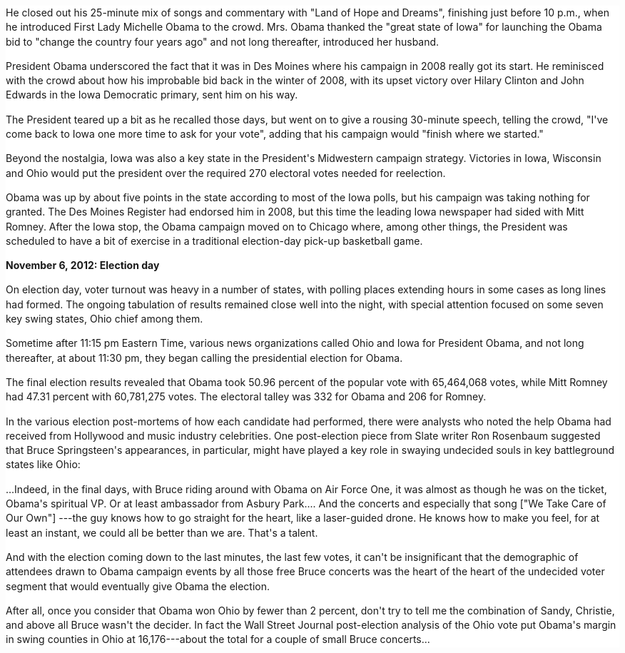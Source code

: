 He closed out his 25-minute mix of songs and commentary with "Land of Hope and Dreams", finishing just before 10 p.m., when he introduced First Lady Michelle Obama to the crowd. Mrs. Obama thanked the "great state of Iowa" for launching the Obama bid to "change the country four years ago" and not long thereafter, introduced her husband.

President Obama underscored the fact that it was in Des Moines where his campaign in 2008 really got its start. He reminisced with the crowd about how his improbable bid back in the winter of 2008, with its upset victory over Hilary Clinton and John Edwards in the Iowa Democratic primary, sent him on his way.

The President teared up a bit as he recalled those days, but went on to give a rousing 30-minute speech, telling the crowd, "I've come back to Iowa one more time to ask for your vote", adding that his campaign would "finish where we started."

Beyond the nostalgia, Iowa was also a key state in the President's Midwestern campaign strategy. Victories in Iowa, Wisconsin and Ohio would put the president over the required 270 electoral votes needed for reelection.

Obama was up by about five points in the state according to most of the Iowa polls, but his campaign was taking nothing for granted. The Des Moines Register had endorsed him in 2008, but this time the leading Iowa newspaper had sided with Mitt Romney. After the Iowa stop, the Obama campaign moved on to Chicago where, among other things, the President was scheduled to have a bit of exercise in a traditional election-day pick-up basketball game.

**November 6, 2012: Election day**

On election day, voter turnout was heavy in a number of states, with polling places extending hours in some cases as long lines had formed. The ongoing tabulation of results remained close well into the night, with special attention focused on some seven key swing states, Ohio chief among them.

Sometime after 11:15 pm Eastern Time, various news organizations called Ohio and Iowa for President Obama, and not long thereafter, at about 11:30 pm, they began calling the presidential election for Obama.

The final election results revealed that Obama took 50.96 percent of the popular vote with 65,464,068 votes, while Mitt Romney had 47.31 percent with 60,781,275 votes. The electoral talley was 332 for Obama and 206 for Romney.

In the various election post-mortems of how each candidate had performed, there were analysts who noted the help Obama had received from Hollywood and music industry celebrities. One post-election piece from Slate writer Ron Rosenbaum suggested that Bruce Springsteen's appearances, in particular, might have played a key role in swaying undecided souls in key battleground states like Ohio:

...Indeed, in the final days, with Bruce riding around with Obama on Air Force One, it was almost as though he was on the ticket, Obama's spiritual VP. Or at least ambassador from Asbury Park.... And the concerts and especially that song ["We Take Care of Our Own"] ---the guy knows how to go straight for the heart, like a laser-guided drone. He knows how to make you feel, for at least an instant, we could all be better than we are. That's a talent.

And with the election coming down to the last minutes, the last few votes, it can't be insignificant that the demographic of attendees drawn to Obama campaign events by all those free Bruce concerts was the heart of the heart of the undecided voter segment that would eventually give Obama the election.

After all, once you consider that Obama won Ohio by fewer than 2 percent, don't try to tell me the combination of Sandy, Christie, and above all Bruce wasn't the decider. In fact the Wall Street Journal post-election analysis of the Ohio vote put Obama's margin in swing counties in Ohio at 16,176---about the total for a couple of small Bruce concerts...
